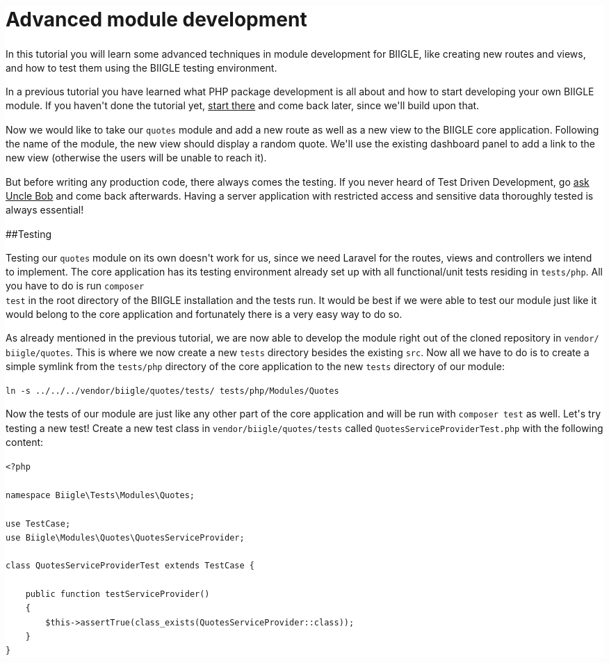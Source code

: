 # Advanced module development

In this tutorial you will learn some advanced techniques in module development for BIIGLE, like creating new routes and views, and how to test them using the BIIGLE testing environment.

In a previous tutorial you have learned what PHP package development is all about and how to start developing your own BIIGLE module. If you haven't done the tutorial yet, <a href="/module-development/module-development">start there</a> and come back later, since we'll build upon that.


Now we would like to take our <code>quotes</code> module and add a new route as well as a new view to the BIIGLE core application. Following the name of the module, the new view should display a random quote. We'll use the existing dashboard panel to add a link to the new view (otherwise the users will be unable to reach it).


But before writing any production code, there always comes the testing. If you never heard of Test Driven Development, go <a href="https://web.archive.org/web/20190510110550/butunclebob.com/ArticleS.UncleBob.TheThreeRulesOfTdd">ask Uncle Bob</a> and come back afterwards. Having a server application with restricted access and sensitive data thoroughly tested is always essential!

##Testing

Testing our <code>quotes</code> module on its own doesn't work for us, since we need Laravel for the routes, views and controllers we intend to implement. The core application has its testing environment already set up with all functional/unit tests residing in <code>tests/php</code>. All you have to do is run <code>composer test</code> in the root directory of the BIIGLE installation and the tests run. It would be best if we were able to test our module just like it would belong to the core application and fortunately there is a very easy way to do so.

As already mentioned in the previous tutorial, we are now able to develop the module right out of the cloned repository in <code>vendor/biigle/quotes</code>. This is where we now create a new <code>tests</code> directory besides the existing <code>src</code>. Now all we have to do is to create a simple symlink from the <code>tests/php</code> directory of the core application to the new <code>tests</code> directory of our module:

```
ln -s ../../../vendor/biigle/quotes/tests/ tests/php/Modules/Quotes
```
  
Now the tests of our module are just like any other part of the core application and will be run with <code>composer test</code> as well. Let's try testing a new test! Create a new test class in <code>vendor/biigle/quotes/tests</code> called <code>QuotesServiceProviderTest.php</code> with the following content:
<pre><code>&lt;?php

namespace Biigle\Tests\Modules\Quotes;

use TestCase;
use Biigle\Modules\Quotes\QuotesServiceProvider;

class QuotesServiceProviderTest extends TestCase {

    public function testServiceProvider()
    {
        $this->assertTrue(class_exists(QuotesServiceProvider::class));
    }
}
</code></pre>
